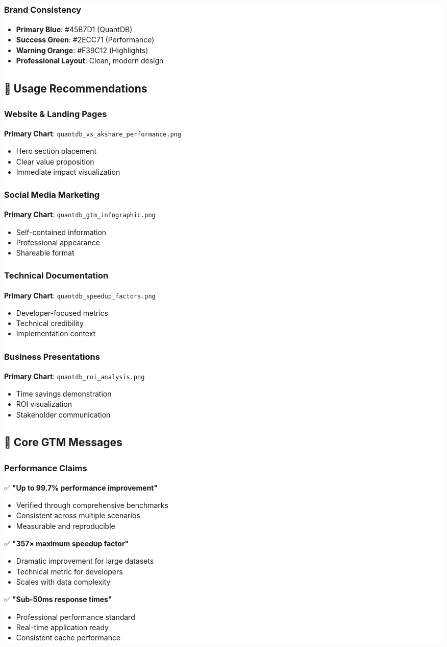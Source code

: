 ### Brand Consistency
- **Primary Blue**: #45B7D1 (QuantDB)
- **Success Green**: #2ECC71 (Performance)
- **Warning Orange**: #F39C12 (Highlights)
- **Professional Layout**: Clean, modern design

## 📱 Usage Recommendations

### Website & Landing Pages
**Primary Chart**: `quantdb_vs_akshare_performance.png`
- Hero section placement
- Clear value proposition
- Immediate impact visualization

### Social Media Marketing
**Primary Chart**: `quantdb_gtm_infographic.png`
- Self-contained information
- Professional appearance
- Shareable format

### Technical Documentation
**Primary Chart**: `quantdb_speedup_factors.png`
- Developer-focused metrics
- Technical credibility
- Implementation context

### Business Presentations
**Primary Chart**: `quantdb_roi_analysis.png`
- Time savings demonstration
- ROI visualization
- Stakeholder communication

## 🎯 Core GTM Messages

### Performance Claims
✅ **"Up to 99.7% performance improvement"**
- Verified through comprehensive benchmarks
- Consistent across multiple scenarios
- Measurable and reproducible

✅ **"357× maximum speedup factor"**
- Dramatic improvement for large datasets
- Technical metric for developers
- Scales with data complexity

✅ **"Sub-50ms response times"**
- Professional performance standard
- Real-time application ready
- Consistent cache performance

